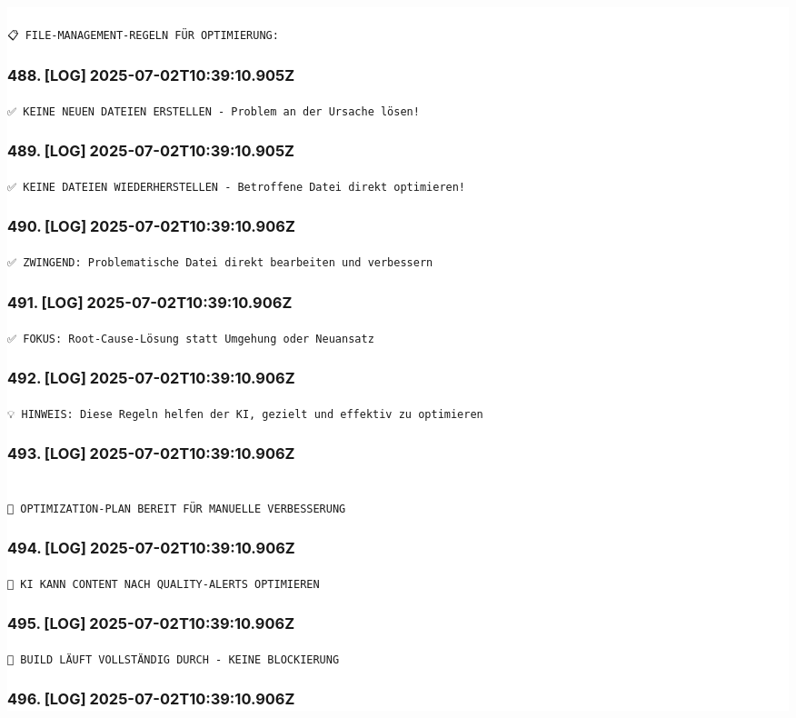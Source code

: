 ```

📋 FILE-MANAGEMENT-REGELN FÜR OPTIMIERUNG:
```

### 488. [LOG] 2025-07-02T10:39:10.905Z

```
✅ KEINE NEUEN DATEIEN ERSTELLEN - Problem an der Ursache lösen!
```

### 489. [LOG] 2025-07-02T10:39:10.905Z

```
✅ KEINE DATEIEN WIEDERHERSTELLEN - Betroffene Datei direkt optimieren!
```

### 490. [LOG] 2025-07-02T10:39:10.906Z

```
✅ ZWINGEND: Problematische Datei direkt bearbeiten und verbessern
```

### 491. [LOG] 2025-07-02T10:39:10.906Z

```
✅ FOKUS: Root-Cause-Lösung statt Umgehung oder Neuansatz
```

### 492. [LOG] 2025-07-02T10:39:10.906Z

```
💡 HINWEIS: Diese Regeln helfen der KI, gezielt und effektiv zu optimieren
```

### 493. [LOG] 2025-07-02T10:39:10.906Z

```

🤖 OPTIMIZATION-PLAN BEREIT FÜR MANUELLE VERBESSERUNG
```

### 494. [LOG] 2025-07-02T10:39:10.906Z

```
📝 KI KANN CONTENT NACH QUALITY-ALERTS OPTIMIEREN
```

### 495. [LOG] 2025-07-02T10:39:10.906Z

```
🔄 BUILD LÄUFT VOLLSTÄNDIG DURCH - KEINE BLOCKIERUNG
```

### 496. [LOG] 2025-07-02T10:39:10.906Z
